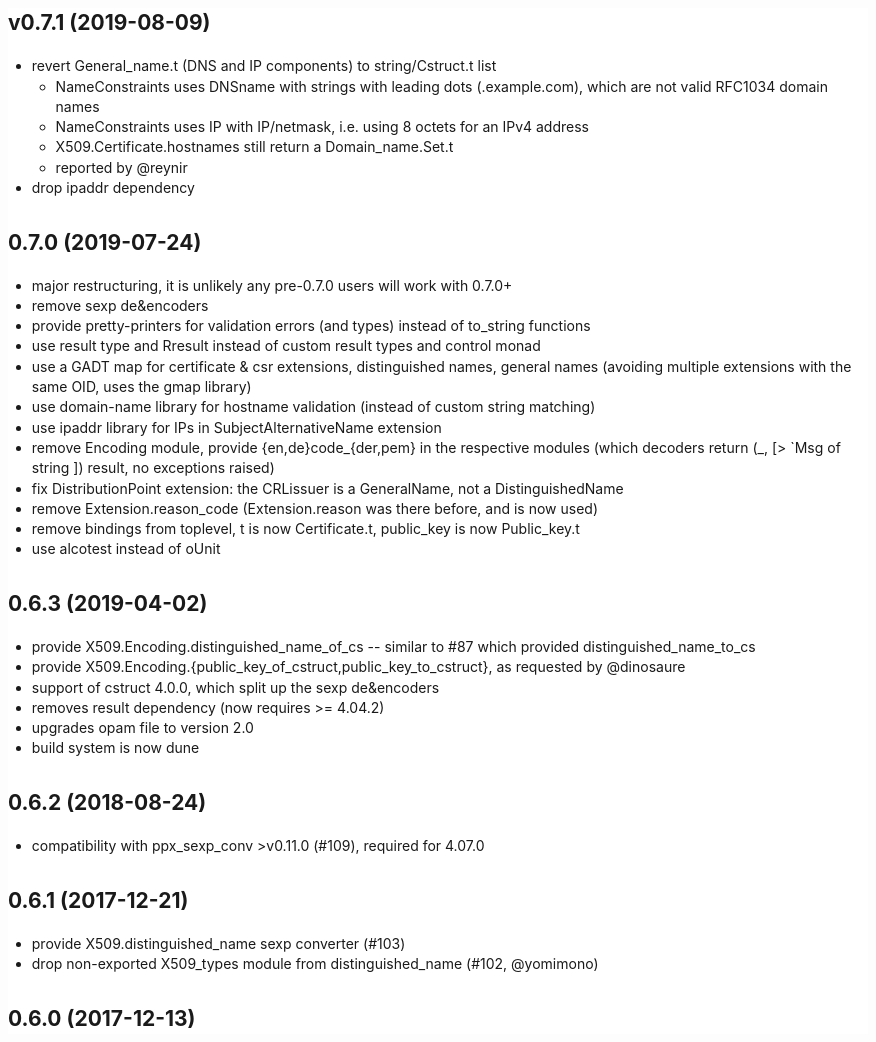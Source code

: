 ## v0.7.1 (2019-08-09)

* revert General_name.t (DNS and IP components) to string/Cstruct.t list
  - NameConstraints uses DNSname with strings with leading dots (.example.com),
    which are not valid RFC1034 domain names
  - NameConstraints uses IP with IP/netmask, i.e. using 8 octets for an IPv4
    address
  - X509.Certificate.hostnames still return a Domain_name.Set.t
  - reported by @reynir
* drop ipaddr dependency

## 0.7.0 (2019-07-24)

* major restructuring, it is unlikely any pre-0.7.0 users will work with 0.7.0+
* remove sexp de&encoders
* provide pretty-printers for validation errors (and types) instead of to_string functions
* use result type and Rresult instead of custom result types and control monad
* use a GADT map for certificate & csr extensions, distinguished names, general names (avoiding multiple extensions with the same OID, uses the gmap library)
* use domain-name library for hostname validation (instead of custom string matching)
* use ipaddr library for IPs in SubjectAlternativeName extension
* remove Encoding module, provide {en,de}code_{der,pem} in the respective modules (which decoders return (_, [> `Msg of string ]) result, no exceptions raised)
* fix DistributionPoint extension: the CRLissuer is a GeneralName, not a DistinguishedName
* remove Extension.reason_code (Extension.reason was there before, and is now used)
* remove bindings from toplevel, t is now Certificate.t, public_key is now Public_key.t
* use alcotest instead of oUnit

## 0.6.3 (2019-04-02)

* provide X509.Encoding.distinguished_name_of_cs -- similar to #87 which provided distinguished_name_to_cs
* provide X509.Encoding.{public_key_of_cstruct,public_key_to_cstruct}, as requested by @dinosaure
* support of cstruct 4.0.0, which split up the sexp de&encoders
* removes result dependency (now requires >= 4.04.2)
* upgrades opam file to version 2.0
* build system is now dune

## 0.6.2 (2018-08-24)

* compatibility with ppx_sexp_conv >v0.11.0 (#109), required for 4.07.0

## 0.6.1 (2017-12-21)

* provide X509.distinguished_name sexp converter (#103)
* drop non-exported X509_types module from distinguished_name (#102, @yomimono)

## 0.6.0 (2017-12-13)
